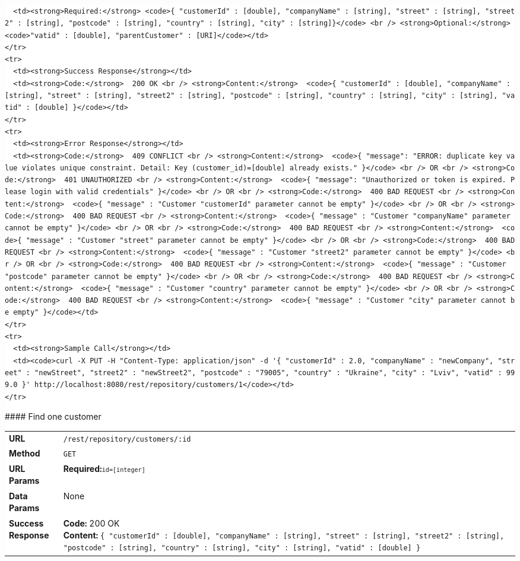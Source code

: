       <td><strong>Required:</strong> <code>{ "customerId" : [double], "companyName" : [string], "street" : [string], "street2" : [string], "postcode" : [string], "country" : [string], "city" : [string]}</code> <br /> <strong>Optional:</strong> <code>"vatid" : [double], "parentCustomer" : [URI]</code></td>
    </tr>
    <tr>
      <td><strong>Success Response</strong></td>
      <td><strong>Code:</strong>  200 OK <br /> <strong>Content:</strong>  <code>{ "customerId" : [double], "companyName" : [string], "street" : [string], "street2" : [string], "postcode" : [string], "country" : [string], "city" : [string], "vatid" : [double] }</code></td>
    </tr>
    <tr>
      <td><strong>Error Response</strong></td>
      <td><strong>Code:</strong>  409 CONFLICT <br /> <strong>Content:</strong>  <code>{ "message": "ERROR: duplicate key value violates unique constraint. Detail: Key (customer_id)=[double] already exists." }</code> <br /> OR <br /> <strong>Code:</strong>  401 UNAUTHORIZED <br /> <strong>Content:</strong>  <code>{ "message": "Unauthorized or token is expired. Please login with valid credentials" }</code> <br /> OR <br /> <strong>Code:</strong>  400 BAD REQUEST <br /> <strong>Content:</strong>  <code>{ "message" : "Customer "customerId" parameter cannot be empty" }</code> <br /> OR <br /> <strong>Code:</strong>  400 BAD REQUEST <br /> <strong>Content:</strong>  <code>{ "message" : "Customer "companyName" parameter cannot be empty" }</code> <br /> OR <br /> <strong>Code:</strong>  400 BAD REQUEST <br /> <strong>Content:</strong>  <code>{ "message" : "Customer "street" parameter cannot be empty" }</code> <br /> OR <br /> <strong>Code:</strong>  400 BAD REQUEST <br /> <strong>Content:</strong>  <code>{ "message" : "Customer "street2" parameter cannot be empty" }</code> <br /> OR <br /> <strong>Code:</strong>  400 BAD REQUEST <br /> <strong>Content:</strong>  <code>{ "message" : "Customer "postcode" parameter cannot be empty" }</code> <br /> OR <br /> <strong>Code:</strong>  400 BAD REQUEST <br /> <strong>Content:</strong>  <code>{ "message" : "Customer "country" parameter cannot be empty" }</code> <br /> OR <br /> <strong>Code:</strong>  400 BAD REQUEST <br /> <strong>Content:</strong>  <code>{ "message" : "Customer "city" parameter cannot be empty" }</code></td>
    </tr>
    <tr>
      <td><strong>Sample Call</strong></td>
      <td><code>curl -X PUT -H "Content-Type: application/json" -d '{ "customerId" : 2.0, "companyName" : "newCompany", "street" : "newStreet", "street2" : "newStreet2", "postcode" : "79005", "country" : "Ukraine", "city" : "Lviv", "vatid" : 999.0 }' http://localhost:8080/rest/repository/customers/1</code></td>
    </tr>
  </tbody>
</table>
#### Find one customer
<table>
  <tbody>
    <tr>
      <td><strong>URL</strong></td>
      <td><code>/rest/repository/customers/:id</code></td>
    </tr>
    <tr>
      <td><strong>Method</strong></td>
      <td><code>GET</code></td>
    </tr>
    <tr>
      <td><strong>URL Params</strong></td>
      <td><strong>Required:</strong><code><code>id=[integer]</code></td>
    </tr>
    <tr>
      <td><strong>Data Params</strong></td>
      <td>None</td>
    </tr>
    <tr>
      <td><strong>Success Response</strong></td>
      <td><strong>Code:</strong>  200 OK <br /> <strong>Content:</strong>  <code>{ "customerId" : [double], "companyName" : [string], "street" : [string], "street2" : [string], "postcode" : [string], "country" : [string], "city" : [string], "vatid" : [double] }</code></td>